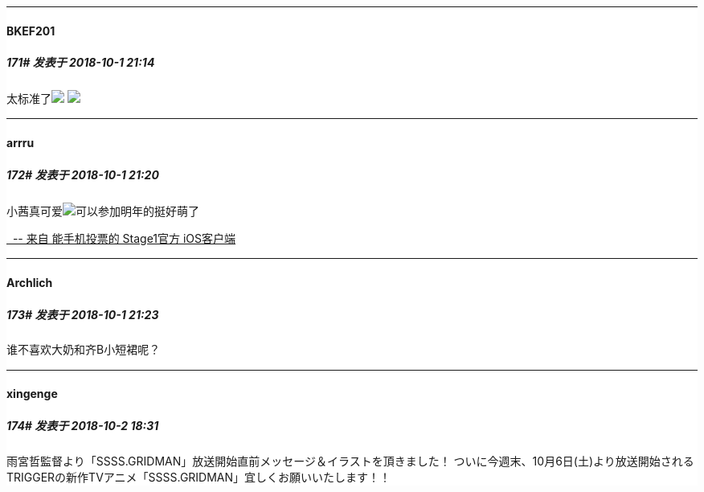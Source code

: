 





-----

####  BKEF201  
##### 171#       发表于 2018-10-1 21:14




太标准了<img src="https://static.saraba1st.com/image/smiley/carton2017/019.png" referrerpolicy="no-referrer">
<img src="https://i.loli.net/2018/10/01/5bb21dc8d0280.jpg" referrerpolicy="no-referrer">







-----

####  arrru  
##### 172#       发表于 2018-10-1 21:20




小茜真可爱<img src="https://static.saraba1st.com/image/smiley/face2017/066.png" referrerpolicy="no-referrer">可以参加明年的挺好萌了

[  -- 来自 能手机投票的 Stage1官方 iOS客户端](https://itunes.apple.com/fi/app/saraba1st/id1221237470?mt=8)







-----

####  Archlich  
##### 173#       发表于 2018-10-1 21:23




谁不喜欢大奶和齐B小短裙呢？







-----

####  xingenge  
##### 174#       发表于 2018-10-2 18:31




雨宮哲監督より「SSSS.GRIDMAN」放送開始直前メッセージ＆イラストを頂きました！ ついに今週末、10月6日(土)より放送開始されるTRIGGERの新作TVアニメ「SSSS.GRIDMAN」宜しくお願いいたします！！
